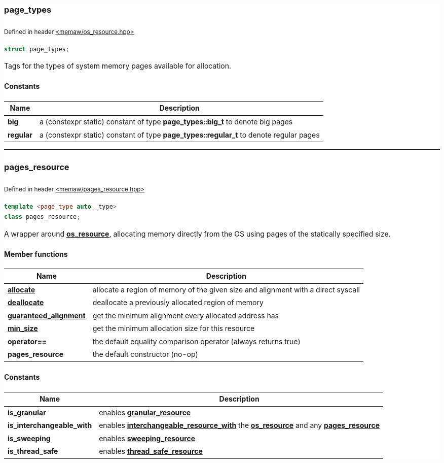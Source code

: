 
### page_types
<sub>Defined in header [&lt;memaw/os_resource.hpp&gt;](/include/memaw/os_resource.hpp)</sub>
```c++
struct page_types;
```
Tags for the types of system memory pages available for allocation.

#### Constants

| Name | Description |
|---|---|
| **big** | a (constexpr static) constant of type **page_types::big_t** to denote big pages |
| **regular** | a  (constexpr static) constant of type **page_types::regular_t** to denote regular pages |

---

### pages_resource
<sub>Defined in header [&lt;memaw/pages_resource.hpp&gt;](/include/memaw/pages_resource.hpp)</sub>
```c++
template <page_type auto _type>
class pages_resource;
```
A wrapper around [**os_resource**](#os_resource), allocating memory directly from the OS using pages of the statically specified size.

#### Member functions

| Name | Description |
|---|---|
| [**allocate**](#pages_resourceallocate) | allocate a region of memory of the given size and alignment with a direct syscall |
| [**deallocate**](#pages_resourcedeallocate) | deallocate a previously allocated region of memory |
| [**guaranteed_alignment**](#pages_resourceguaranteed_alignment) | get the minimum alignment every allocated address has |
| [**min_size**](#pages_resourcemin_size) | get the minimum allocation size for this resource |
| **operator==** | the default equality comparison operator (always returns true) |
| **pages_resource** | the default constructor (no-op) |

#### Constants

| Name | Description |
|---|---|
| **is_granular** | enables [**granular_resource**](#granular_resource) |
| **is_interchangeable_with** | enables [**interchangeable_resource_with**](#interchangeable_resource_with) the [**os_resource**](#os_resource) and any [**pages_resource**](#pages_resource) |
| **is_sweeping** | enables [**sweeping_resource**](#sweeping_resource) |
| **is_thread_safe** | enables [**thread_safe_resource**](#thread_safe_resource) |
